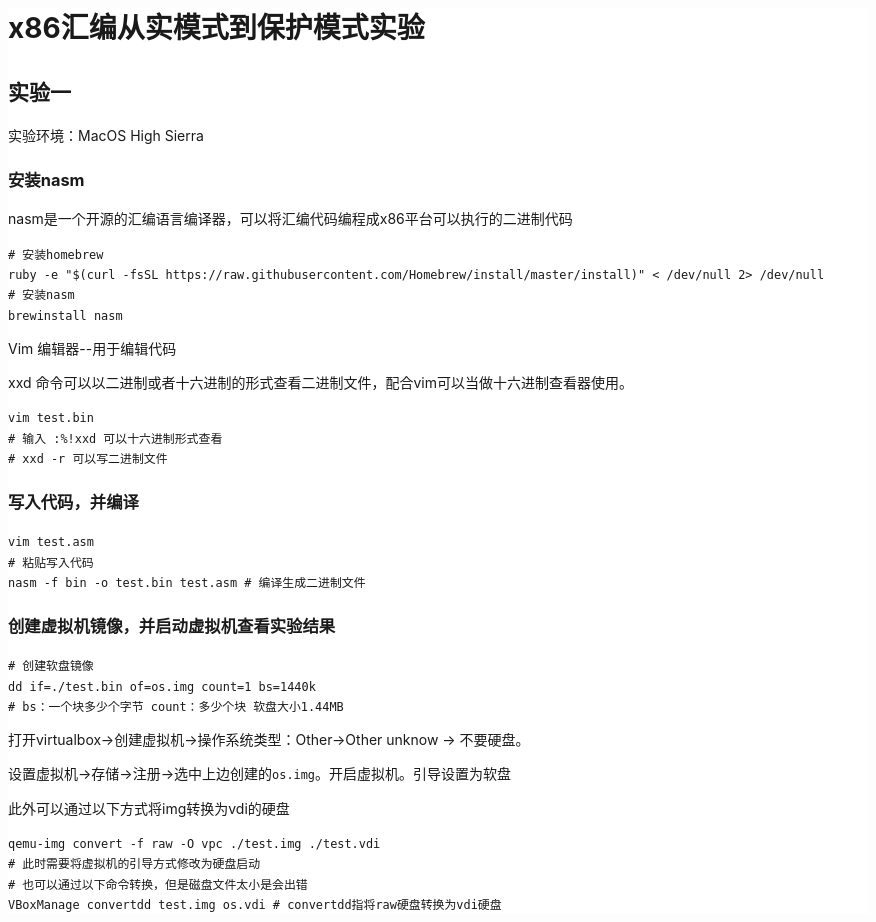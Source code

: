 # x86汇编从实模式到保护模式实验



## 实验一

实验环境：MacOS High Sierra

### 安装nasm

nasm是一个开源的汇编语言编译器，可以将汇编代码编程成x86平台可以执行的二进制代码

``` shell
# 安装homebrew
ruby -e "$(curl -fsSL https://raw.githubusercontent.com/Homebrew/install/master/install)" < /dev/null 2> /dev/null
# 安装nasm
brewinstall nasm
```

Vim 编辑器--用于编辑代码 

xxd 命令可以以二进制或者十六进制的形式查看二进制文件，配合vim可以当做十六进制查看器使用。

```shell
vim test.bin
# 输入 :%!xxd 可以十六进制形式查看
# xxd -r 可以写二进制文件
```



### 写入代码，并编译

```shell
vim test.asm
# 粘贴写入代码
nasm -f bin -o test.bin test.asm # 编译生成二进制文件
```

### 创建虚拟机镜像，并启动虚拟机查看实验结果

``` shell
# 创建软盘镜像
dd if=./test.bin of=os.img count=1 bs=1440k
# bs：一个块多少个字节 count：多少个块 软盘大小1.44MB  
```

打开virtualbox->创建虚拟机->操作系统类型：Other->Other unknow -> 不要硬盘。

设置虚拟机->存储->注册->选中上边创建的`os.img`。开启虚拟机。引导设置为软盘

此外可以通过以下方式将img转换为vdi的硬盘

``` shell
qemu-img convert -f raw -O vpc ./test.img ./test.vdi
# 此时需要将虚拟机的引导方式修改为硬盘启动
# 也可以通过以下命令转换，但是磁盘文件太小是会出错
VBoxManage convertdd test.img os.vdi # convertdd指将raw硬盘转换为vdi硬盘
```
